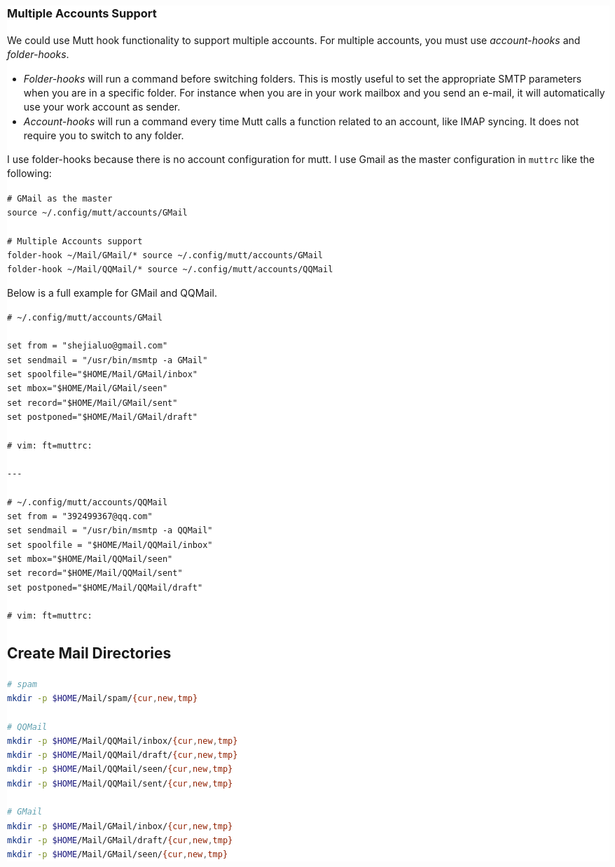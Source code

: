 ### Multiple Accounts Support

We could use Mutt hook functionality to support multiple accounts. For multiple accounts, you must use *account-hooks* and *folder-hooks*.

+ *Folder-hooks* will run a command before switching folders. This is mostly useful to set the appropriate SMTP parameters when you are in a specific folder. For instance when you are in your work mailbox and you send an e-mail, it will automatically use your work account as sender.
+ *Account-hooks* will run a command every time Mutt calls a function related to an account, like IMAP syncing. It does not require you to switch to any folder.

I use folder-hooks because there is no account configuration for mutt. I use Gmail as the master configuration in `muttrc` like the following:

```config
# GMail as the master
source ~/.config/mutt/accounts/GMail

# Multiple Accounts support
folder-hook ~/Mail/GMail/* source ~/.config/mutt/accounts/GMail
folder-hook ~/Mail/QQMail/* source ~/.config/mutt/accounts/QQMail
```

Below is a full example for GMail and QQMail.

```config
# ~/.config/mutt/accounts/GMail

set from = "shejialuo@gmail.com"
set sendmail = "/usr/bin/msmtp -a GMail"
set spoolfile="$HOME/Mail/GMail/inbox"
set mbox="$HOME/Mail/GMail/seen"
set record="$HOME/Mail/GMail/sent"
set postponed="$HOME/Mail/GMail/draft"

# vim: ft=muttrc:

---

# ~/.config/mutt/accounts/QQMail
set from = "392499367@qq.com"
set sendmail = "/usr/bin/msmtp -a QQMail"
set spoolfile = "$HOME/Mail/QQMail/inbox"
set mbox="$HOME/Mail/QQMail/seen"
set record="$HOME/Mail/QQMail/sent"
set postponed="$HOME/Mail/QQMail/draft"

# vim: ft=muttrc:
```

## Create Mail Directories

```sh
# spam
mkdir -p $HOME/Mail/spam/{cur,new,tmp}

# QQMail
mkdir -p $HOME/Mail/QQMail/inbox/{cur,new,tmp}
mkdir -p $HOME/Mail/QQMail/draft/{cur,new,tmp}
mkdir -p $HOME/Mail/QQMail/seen/{cur,new,tmp}
mkdir -p $HOME/Mail/QQMail/sent/{cur,new,tmp}

# GMail
mkdir -p $HOME/Mail/GMail/inbox/{cur,new,tmp}
mkdir -p $HOME/Mail/GMail/draft/{cur,new,tmp}
mkdir -p $HOME/Mail/GMail/seen/{cur,new,tmp}
```